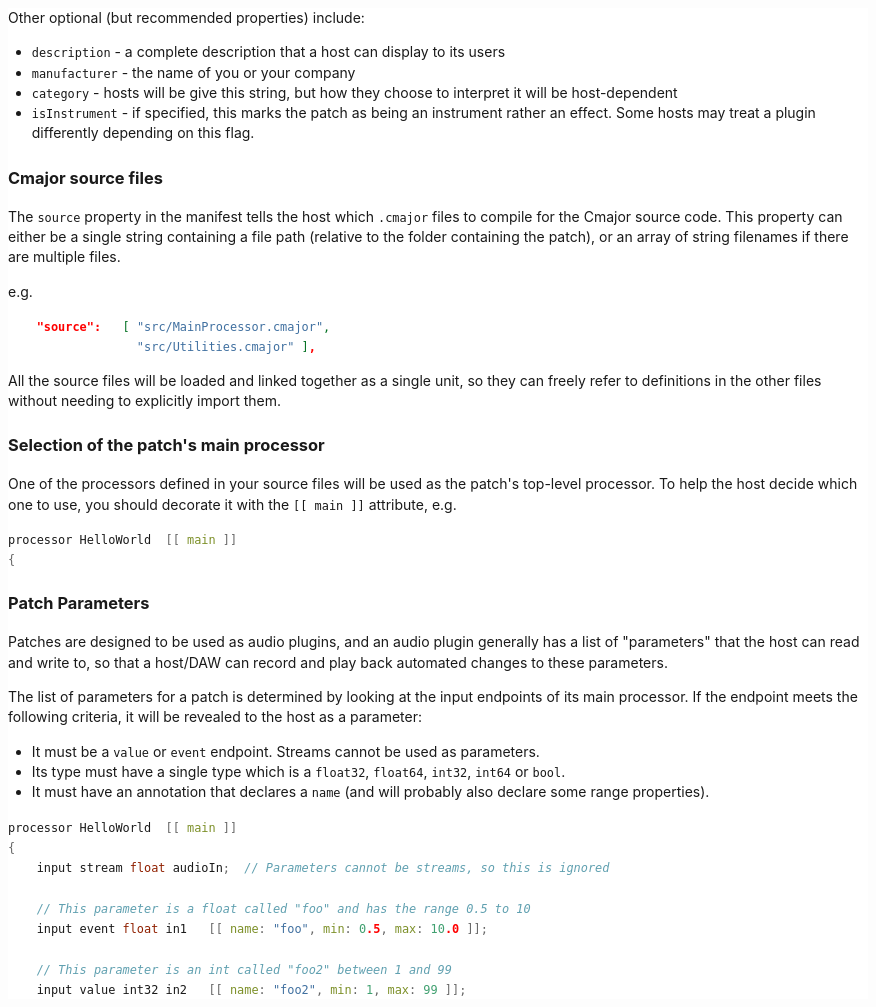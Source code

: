 Other optional (but recommended properties) include:

- `description` - a complete description that a host can display to its users
- `manufacturer` - the name of you or your company
- `category` - hosts will be give this string, but how they choose to interpret it will be host-dependent
- `isInstrument` - if specified, this marks the patch as being an instrument rather an effect. Some hosts may treat a plugin differently depending on this flag.

### Cmajor source files

The `source` property in the manifest tells the host which `.cmajor` files to compile for the Cmajor source code. This property can either be a single string containing a file path (relative to the folder containing the patch), or an array of string filenames if there are multiple files.

e.g.

```JSON
    "source":   [ "src/MainProcessor.cmajor",
                  "src/Utilities.cmajor" ],
```

All the source files will be loaded and linked together as a single unit, so they can freely refer to definitions in the other files without needing to explicitly import them.

### Selection of the patch's main processor

One of the processors defined in your source files will be used as the patch's top-level processor. To help the host decide which one to use, you should decorate it with the `[[ main ]]` attribute, e.g.

```cpp
processor HelloWorld  [[ main ]]
{
```

### Patch Parameters

Patches are designed to be used as audio plugins, and an audio plugin generally has a list of "parameters" that the host can read and write to, so that a host/DAW can record and play back automated changes to these parameters.

The list of parameters for a patch is determined by looking at the input endpoints of its main processor. If the endpoint meets the following criteria, it will be revealed to the host as a parameter:

- It must be a `value` or `event` endpoint. Streams cannot be used as parameters.
- Its type must have a single type which is a `float32`, `float64`, `int32`, `int64` or `bool`.
- It must have an annotation that declares a `name` (and will probably also declare some range properties).

```cpp
processor HelloWorld  [[ main ]]
{
    input stream float audioIn;  // Parameters cannot be streams, so this is ignored

    // This parameter is a float called "foo" and has the range 0.5 to 10
    input event float in1   [[ name: "foo", min: 0.5, max: 10.0 ]];

    // This parameter is an int called "foo2" between 1 and 99
    input value int32 in2   [[ name: "foo2", min: 1, max: 99 ]];
```
